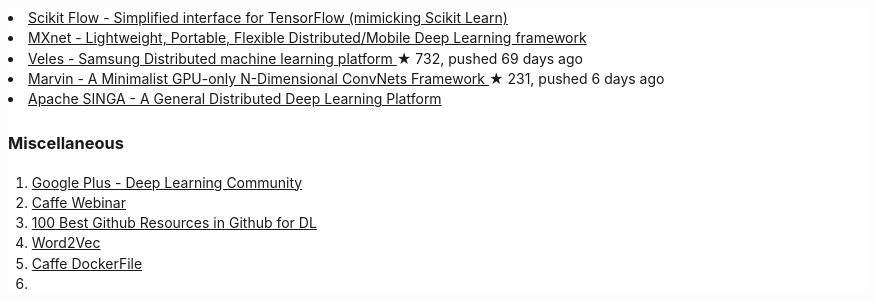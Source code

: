  </li>
 <li>
  <a href="https://github.com/google/skflow">
   Scikit Flow - Simplified interface for TensorFlow (mimicking Scikit Learn)
  </a>
 </li>
 <li>
  <a href="https://github.com/dmlc/mxnet/">
   MXnet - Lightweight, Portable, Flexible Distributed/Mobile Deep Learning framework
  </a>
 </li>
 <li>
  <a href="https://github.com/Samsung/veles">
   Veles - Samsung Distributed machine learning platform
  </a>
  <span>
   &#9733 732, pushed 69 days ago
  </span>
 </li>
 <li>
  <a href="https://github.com/PrincetonVision/marvin">
   Marvin - A Minimalist GPU-only N-Dimensional ConvNets Framework
  </a>
  <span>
   &#9733 231, pushed 6 days ago
  </span>
 </li>
 <li>
  <a href="http://singa.incubator.apache.org/">
   Apache SINGA - A General Distributed Deep Learning Platform
  </a>
 </li>
</ol>
<h3>
 Miscellaneous
</h3>
<ol>
 <li>
  <a href="https://plus.google.com/communities/112866381580457264725">
   Google Plus - Deep Learning Community
  </a>
 </li>
 <li>
  <a href="http://on-demand-gtc.gputechconf.com/gtcnew/on-demand-gtc.php?searchByKeyword=shelhamer&searchItems=&sessionTopic=&sessionEvent=4&sessionYear=2014&sessionFormat=&submit=&select=+">
   Caffe Webinar
  </a>
 </li>
 <li>
  <a href="http://meta-guide.com/software-meta-guide/100-best-github-deep-learning/">
   100 Best Github Resources in Github for DL
  </a>
 </li>
 <li>
  <a href="https://code.google.com/p/word2vec/">
   Word2Vec
  </a>
 </li>
 <li>
  <a href="https://github.com/tleyden/docker/tree/master/caffe">
   Caffe DockerFile
  </a>
 </li>
 <li>
